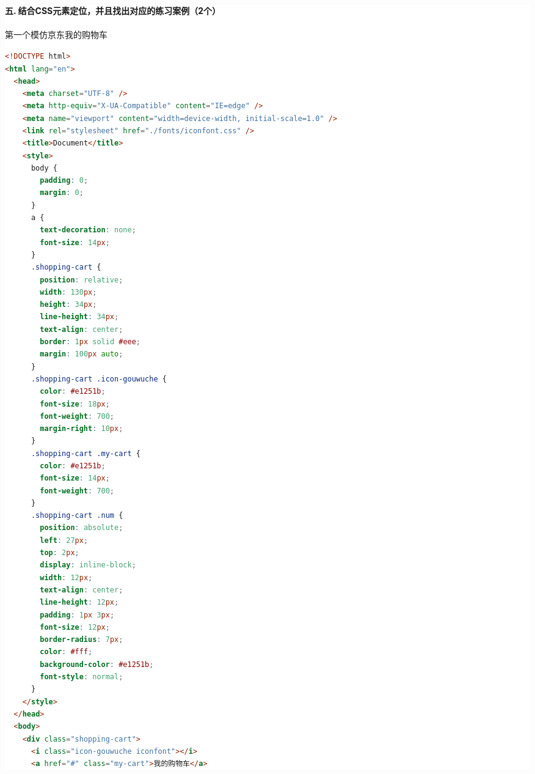 

#### 五. 结合CSS元素定位，并且找出对应的练习案例（2个）

第一个模仿京东我的购物车

```html
<!DOCTYPE html>
<html lang="en">
  <head>
    <meta charset="UTF-8" />
    <meta http-equiv="X-UA-Compatible" content="IE=edge" />
    <meta name="viewport" content="width=device-width, initial-scale=1.0" />
    <link rel="stylesheet" href="./fonts/iconfont.css" />
    <title>Document</title>
    <style>
      body {
        padding: 0;
        margin: 0;
      }
      a {
        text-decoration: none;
        font-size: 14px;
      }
      .shopping-cart {
        position: relative;
        width: 130px;
        height: 34px;
        line-height: 34px;
        text-align: center;
        border: 1px solid #eee;
        margin: 100px auto;
      }
      .shopping-cart .icon-gouwuche {
        color: #e1251b;
        font-size: 18px;
        font-weight: 700;
        margin-right: 10px;
      }
      .shopping-cart .my-cart {
        color: #e1251b;
        font-size: 14px;
        font-weight: 700;
      }
      .shopping-cart .num {
        position: absolute;
        left: 27px;
        top: 2px;
        display: inline-block;
        width: 12px;
        text-align: center;
        line-height: 12px;
        padding: 1px 3px;
        font-size: 12px;
        border-radius: 7px;
        color: #fff;
        background-color: #e1251b;
        font-style: normal;
      }
    </style>
  </head>
  <body>
    <div class="shopping-cart">
      <i class="icon-gouwuche iconfont"></i>
      <a href="#" class="my-cart">我的购物车</a>
```